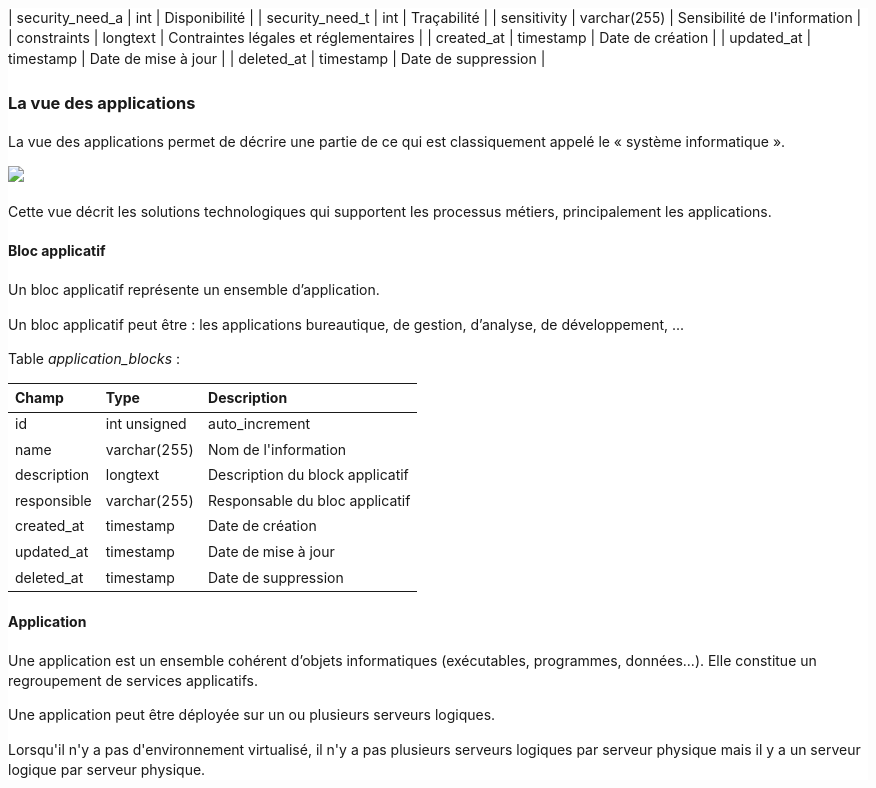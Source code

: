 | security_need_a | int          | Disponibilité |
| security_need_t | int          | Traçabilité |
| sensitivity     | varchar(255) | Sensibilité de l'information |
| constraints     | longtext     | Contraintes légales et réglementaires |
| created_at      | timestamp    | Date de création |
| updated_at      | timestamp    | Date de mise à jour |
| deleted_at      | timestamp    | Date de suppression |

### La vue des applications

La vue des applications permet de décrire une partie de ce qui est classiquement appelé le « système informatique ». 

[<img src="/mercator/images/applications.png" width="600">](/mercator/images/applications.png)

Cette vue décrit les solutions technologiques qui supportent les processus métiers, principalement les applications.

#### Bloc applicatif 

Un bloc applicatif représente un ensemble d’application.

Un bloc applicatif peut être : les applications bureautique, de gestion, d’analyse, de développement, ...

Table *application_blocks* :

| Champ           | Type         | Description      |
|:----------------|:-------------|:-----------------|
| id              | int unsigned | auto_increment |
| name            | varchar(255) | Nom de l'information |
| description     | longtext     | Description du block applicatif |
| responsible     | varchar(255) | Responsable du bloc applicatif |
| created_at      | timestamp    | Date de création |
| updated_at      | timestamp    | Date de mise à jour |
| deleted_at      | timestamp    | Date de suppression |

#### Application

Une application est un ensemble cohérent d’objets informatiques (exécutables, programmes, données...). Elle constitue un regroupement de services applicatifs.

Une application peut être déployée sur un ou plusieurs serveurs logiques.

Lorsqu'il n'y a pas d'environnement virtualisé, il n'y a pas plusieurs serveurs logiques par serveur physique mais il y a un serveur logique par serveur physique.
